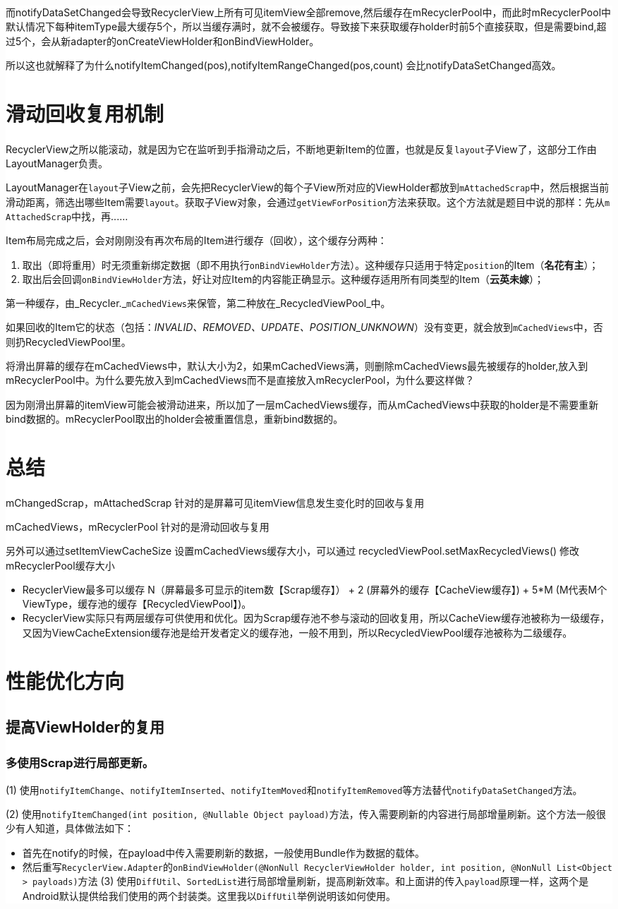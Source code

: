 而notifyDataSetChanged会导致RecyclerView上所有可见itemView全部remove,然后缓存在mRecyclerPool中，而此时mRecyclerPool中默认情况下每种itemType最大缓存5个，所以当缓存满时，就不会被缓存。导致接下来获取缓存holder时前5个直接获取，但是需要bind,超过5个，会从新adapter的onCreateViewHolder和onBindViewHolder。

所以这也就解释了为什么notifyItemChanged(pos),notifyItemRangeChanged(pos,count) 会比notifyDataSetChanged高效。

# 滑动回收复用机制
RecyclerView之所以能滚动，就是因为它在监听到手指滑动之后，不断地更新Item的位置，也就是反复`layout`子View了，这部分工作由LayoutManager负责。

LayoutManager在`layout`子View之前，会先把RecyclerView的每个子View所对应的ViewHolder都放到`mAttachedScrap`中，然后根据当前滑动距离，筛选出哪些Item需要`layout`。获取子View对象，会通过`getViewForPosition`方法来获取。这个方法就是题目中说的那样：先从`mAttachedScrap`中找，再......

Item布局完成之后，会对刚刚没有再次布局的Item进行缓存（回收），这个缓存分两种：

1.  取出（即将重用）时无须重新绑定数据（即不用执行`onBindViewHolder`方法）。这种缓存只适用于特定`position`的Item（**名花有主**）；
2.  取出后会回调`onBindViewHolder`方法，好让对应Item的内容能正确显示。这种缓存适用所有同类型的Item（**云英未嫁**）；

第一种缓存，由_Recycler._`mCachedViews`来保管，第二种放在_RecycledViewPool_中。

如果回收的Item它的状态（包括：_INVALID、REMOVED、UPDATE、POSITION_UNKNOWN_）没有变更，就会放到`mCachedViews`中，否则扔RecycledViewPool里。

将滑出屏幕的缓存在mCachedViews中，默认大小为2，如果mCachedViews满，则删除mCachedViews最先被缓存的holder,放入到mRecyclerPool中。为什么要先放入到mCachedViews而不是直接放入mRecyclerPool，为什么要这样做？

因为刚滑出屏幕的itemView可能会被滑动进来，所以加了一层mCachedViews缓存，而从mCachedViews中获取的holder是不需要重新bind数据的。mRecyclerPool取出的holder会被重置信息，重新bind数据的。
# 总结
mChangedScrap，mAttachedScrap 针对的是屏幕可见itemView信息发生变化时的回收与复用

mCachedViews，mRecyclerPool 针对的是滑动回收与复用

另外可以通过setItemViewCacheSize 设置mCachedViews缓存大小，可以通过 recycledViewPool.setMaxRecycledViews() 修改mRecyclerPool缓存大小

-   RecyclerView最多可以缓存 N（屏幕最多可显示的item数【Scrap缓存】） + 2 (屏幕外的缓存【CacheView缓存】) + 5\*M (M代表M个ViewType，缓存池的缓存【RecycledViewPool】)。
-   RecyclerView实际只有两层缓存可供使用和优化。因为Scrap缓存池不参与滚动的回收复用，所以CacheView缓存池被称为一级缓存，又因为ViewCacheExtension缓存池是给开发者定义的缓存池，一般不用到，所以RecycledViewPool缓存池被称为二级缓存。

  
# 性能优化方向
## 提高ViewHolder的复用
### 多使用Scrap进行局部更新。
(1) 使用`notifyItemChange`、`notifyItemInserted`、`notifyItemMoved`和`notifyItemRemoved`等方法替代`notifyDataSetChanged`方法。

(2) 使用`notifyItemChanged(int position, @Nullable Object payload)`方法，传入需要刷新的内容进行局部增量刷新。这个方法一般很少有人知道，具体做法如下：

-   首先在notify的时候，在payload中传入需要刷新的数据，一般使用Bundle作为数据的载体。
-   然后重写`RecyclerView.Adapter`的`onBindViewHolder(@NonNull RecyclerViewHolder holder, int position, @NonNull List<Object> payloads)`方法
(3) 使用`DiffUtil`、`SortedList`进行局部增量刷新，提高刷新效率。和上面讲的传入`payload`原理一样，这两个是Android默认提供给我们使用的两个封装类。这里我以`DiffUtil`举例说明该如何使用。
